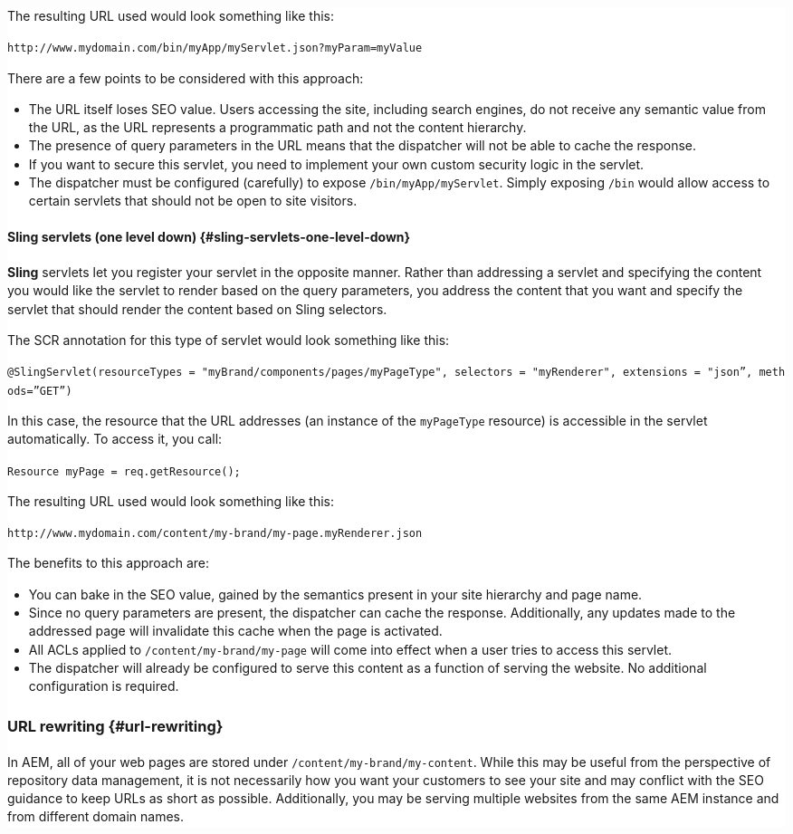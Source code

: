 The resulting URL used would look something like this:

`http://www.mydomain.com/bin/myApp/myServlet.json?myParam=myValue`

There are a few points to be considered with this approach:

* The URL itself loses SEO value. Users accessing the site, including search engines, do not receive any semantic value from the URL, as the URL represents a programmatic path and not the content hierarchy.
* The presence of query parameters in the URL means that the dispatcher will not be able to cache the response.
* If you want to secure this servlet, you need to implement your own custom security logic in the servlet.
* The dispatcher must be configured (carefully) to expose `/bin/myApp/myServlet`. Simply exposing `/bin` would allow access to certain servlets that should not be open to site visitors.

#### Sling servlets (one level down) {#sling-servlets-one-level-down}

**Sling** servlets let you register your servlet in the opposite manner. Rather than addressing a servlet and specifying the content you would like the servlet to render based on the query parameters, you address the content that you want and specify the servlet that should render the content based on Sling selectors.

The SCR annotation for this type of servlet would look something like this:

```
@SlingServlet(resourceTypes = "myBrand/components/pages/myPageType", selectors = "myRenderer", extensions = "json”, methods=”GET”)

```

In this case, the resource that the URL addresses (an instance of the `myPageType` resource) is accessible in the servlet automatically. To access it, you call:

```
Resource myPage = req.getResource();
```

The resulting URL used would look something like this:

`http://www.mydomain.com/content/my-brand/my-page.myRenderer.json`

The benefits to this approach are:

* You can bake in the SEO value, gained by the semantics present in your site hierarchy and page name.
* Since no query parameters are present, the dispatcher can cache the response. Additionally, any updates made to the addressed page will invalidate this cache when the page is activated.
* All ACLs applied to `/content/my-brand/my-page` will come into effect when a user tries to access this servlet.
* The dispatcher will already be configured to serve this content as a function of serving the website. No additional configuration is required.

### URL rewriting {#url-rewriting}

In AEM, all of your web pages are stored under `/content/my-brand/my-content`. While this may be useful from the perspective of repository data management, it is not necessarily how you want your customers to see your site and may conflict with the SEO guidance to keep URLs as short as possible. Additionally, you may be serving multiple websites from the same AEM instance and from different domain names.
